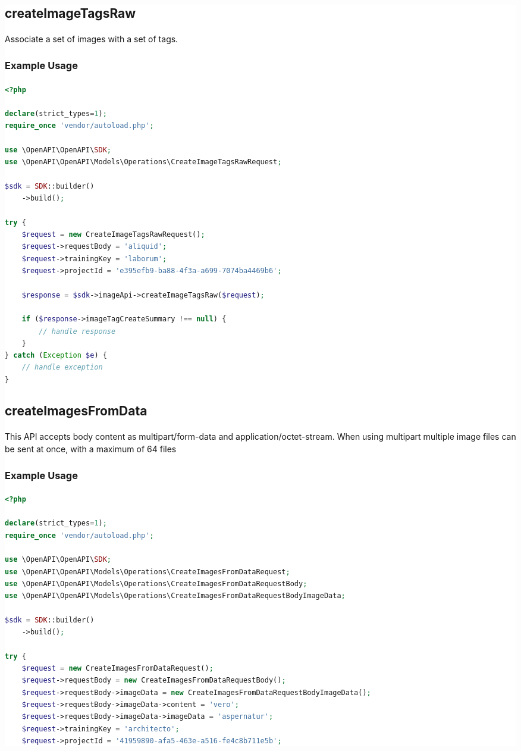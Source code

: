 ## createImageTagsRaw

Associate a set of images with a set of tags.

### Example Usage

```php
<?php

declare(strict_types=1);
require_once 'vendor/autoload.php';

use \OpenAPI\OpenAPI\SDK;
use \OpenAPI\OpenAPI\Models\Operations\CreateImageTagsRawRequest;

$sdk = SDK::builder()
    ->build();

try {
    $request = new CreateImageTagsRawRequest();
    $request->requestBody = 'aliquid';
    $request->trainingKey = 'laborum';
    $request->projectId = 'e395efb9-ba88-4f3a-a699-7074ba4469b6';

    $response = $sdk->imageApi->createImageTagsRaw($request);

    if ($response->imageTagCreateSummary !== null) {
        // handle response
    }
} catch (Exception $e) {
    // handle exception
}
```

## createImagesFromData

This API accepts body content as multipart/form-data and application/octet-stream. When using multipart
multiple image files can be sent at once, with a maximum of 64 files

### Example Usage

```php
<?php

declare(strict_types=1);
require_once 'vendor/autoload.php';

use \OpenAPI\OpenAPI\SDK;
use \OpenAPI\OpenAPI\Models\Operations\CreateImagesFromDataRequest;
use \OpenAPI\OpenAPI\Models\Operations\CreateImagesFromDataRequestBody;
use \OpenAPI\OpenAPI\Models\Operations\CreateImagesFromDataRequestBodyImageData;

$sdk = SDK::builder()
    ->build();

try {
    $request = new CreateImagesFromDataRequest();
    $request->requestBody = new CreateImagesFromDataRequestBody();
    $request->requestBody->imageData = new CreateImagesFromDataRequestBodyImageData();
    $request->requestBody->imageData->content = 'vero';
    $request->requestBody->imageData->imageData = 'aspernatur';
    $request->trainingKey = 'architecto';
    $request->projectId = '41959890-afa5-463e-a516-fe4c8b711e5b';
```